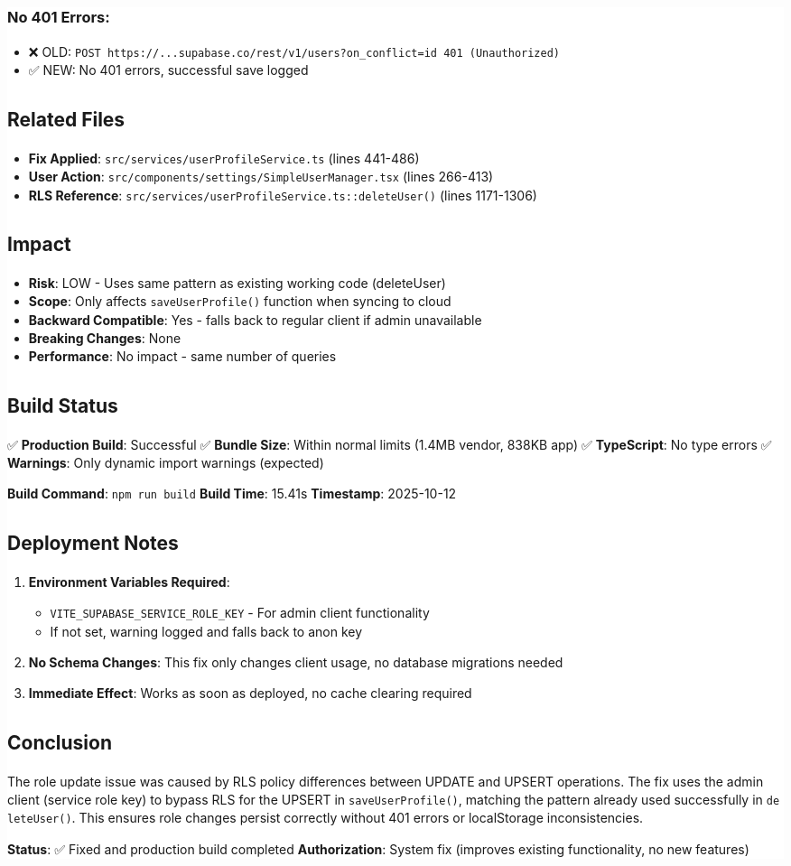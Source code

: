 ### No 401 Errors:
- ❌ OLD: `POST https://...supabase.co/rest/v1/users?on_conflict=id 401 (Unauthorized)`
- ✅ NEW: No 401 errors, successful save logged

## Related Files

- **Fix Applied**: `src/services/userProfileService.ts` (lines 441-486)
- **User Action**: `src/components/settings/SimpleUserManager.tsx` (lines 266-413)
- **RLS Reference**: `src/services/userProfileService.ts::deleteUser()` (lines 1171-1306)

## Impact

- **Risk**: LOW - Uses same pattern as existing working code (deleteUser)
- **Scope**: Only affects `saveUserProfile()` function when syncing to cloud
- **Backward Compatible**: Yes - falls back to regular client if admin unavailable
- **Breaking Changes**: None
- **Performance**: No impact - same number of queries

## Build Status

✅ **Production Build**: Successful
✅ **Bundle Size**: Within normal limits (1.4MB vendor, 838KB app)
✅ **TypeScript**: No type errors
✅ **Warnings**: Only dynamic import warnings (expected)

**Build Command**: `npm run build`
**Build Time**: 15.41s
**Timestamp**: 2025-10-12

## Deployment Notes

1. **Environment Variables Required**:
   - `VITE_SUPABASE_SERVICE_ROLE_KEY` - For admin client functionality
   - If not set, warning logged and falls back to anon key

2. **No Schema Changes**: This fix only changes client usage, no database migrations needed

3. **Immediate Effect**: Works as soon as deployed, no cache clearing required

## Conclusion

The role update issue was caused by RLS policy differences between UPDATE and UPSERT operations. The fix uses the admin client (service role key) to bypass RLS for the UPSERT in `saveUserProfile()`, matching the pattern already used successfully in `deleteUser()`. This ensures role changes persist correctly without 401 errors or localStorage inconsistencies.

**Status**: ✅ Fixed and production build completed
**Authorization**: System fix (improves existing functionality, no new features)
